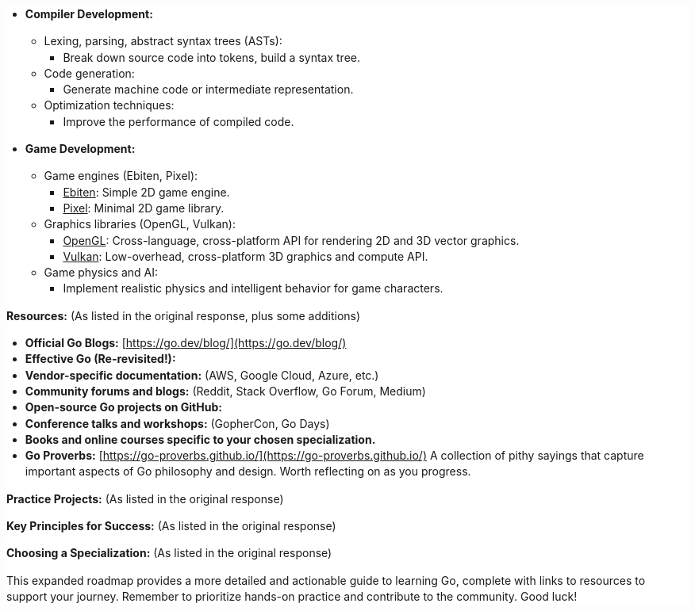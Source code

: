 *   **Compiler Development:**
    *   Lexing, parsing, abstract syntax trees (ASTs):
        *   Break down source code into tokens, build a syntax tree.
    *   Code generation:
        *   Generate machine code or intermediate representation.
    *   Optimization techniques:
        *   Improve the performance of compiled code.

*   **Game Development:**
    *   Game engines (Ebiten, Pixel):
        *   [Ebiten](https://ebiten.org/):  Simple 2D game engine.
        *   [Pixel](https://github.com/faiface/pixel):  Minimal 2D game library.
    *   Graphics libraries (OpenGL, Vulkan):
        *   [OpenGL](https://www.opengl.org/):  Cross-language, cross-platform API for rendering 2D and 3D vector graphics.
        *   [Vulkan](https://www.vulkan.org/):  Low-overhead, cross-platform 3D graphics and compute API.
    *   Game physics and AI:
        *   Implement realistic physics and intelligent behavior for game characters.

**Resources:** (As listed in the original response, plus some additions)

*   **Official Go Blogs:** [https://go.dev/blog/](https://go.dev/blog/)
*   **Effective Go (Re-revisited!):**
*   **Vendor-specific documentation:** (AWS, Google Cloud, Azure, etc.)
*   **Community forums and blogs:** (Reddit, Stack Overflow, Go Forum, Medium)
*   **Open-source Go projects on GitHub:**
*   **Conference talks and workshops:** (GopherCon, Go Days)
*   **Books and online courses specific to your chosen specialization.**
*   **Go Proverbs:**  [https://go-proverbs.github.io/](https://go-proverbs.github.io/) A collection of pithy sayings that capture important aspects of Go philosophy and design.  Worth reflecting on as you progress.

**Practice Projects:** (As listed in the original response)

**Key Principles for Success:** (As listed in the original response)

**Choosing a Specialization:** (As listed in the original response)

This expanded roadmap provides a more detailed and actionable guide to learning Go, complete with links to resources to support your journey.  Remember to prioritize hands-on practice and contribute to the community. Good luck!